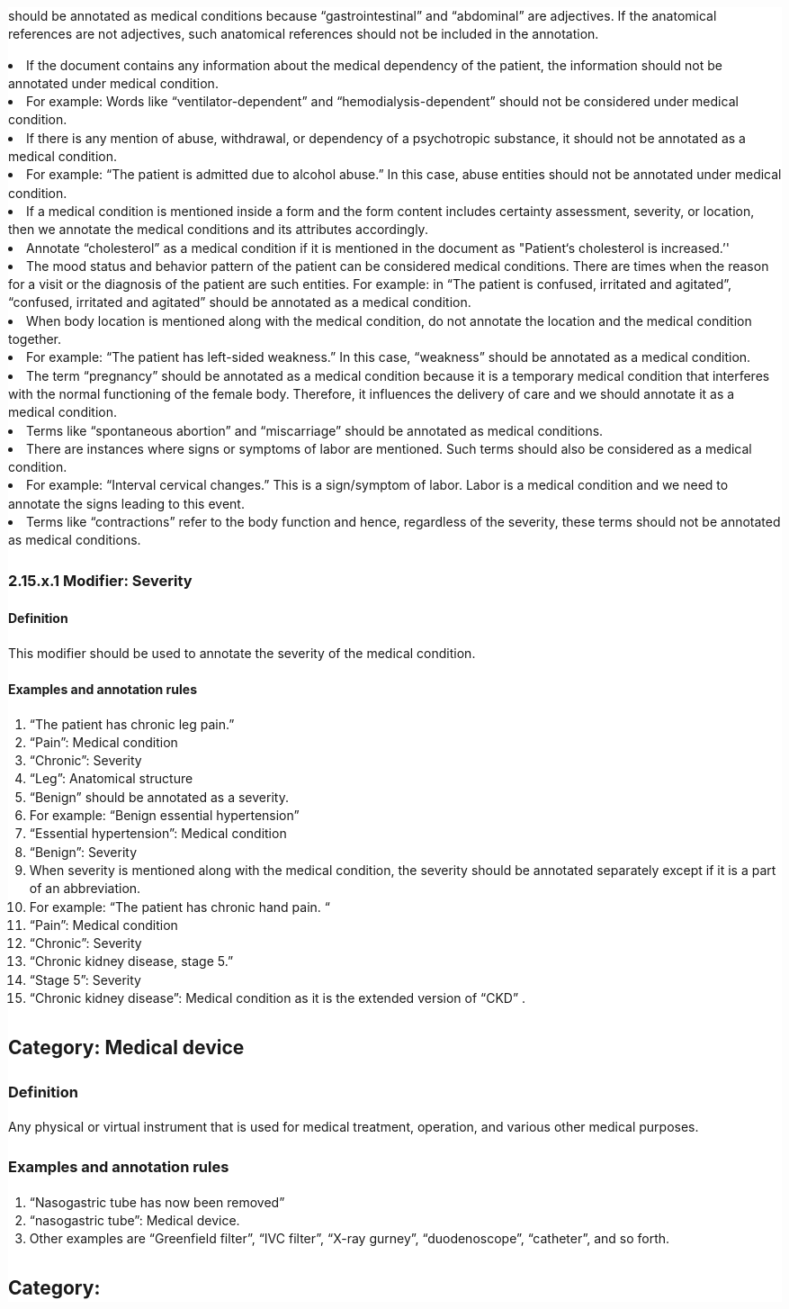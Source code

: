 should be annotated as medical conditions because “gastrointestinal” and “abdominal” are adjectives. If the anatomical references are not adjectives, such anatomical references should not be included in the annotation.</li><li>If the document contains any information about the medical dependency of the patient, the information should not be annotated under medical condition.</li><li>For example: Words like “ventilator-dependent” and “hemodialysis-dependent” should not be considered under medical condition.</li><li>If there is any mention of abuse, withdrawal, or dependency of a psychotropic substance, it should not be annotated as a medical condition.</li><li>For example: “The patient is admitted due to alcohol abuse.” In this case, abuse entities should not be annotated under medical condition.</li><li>If a medical condition is mentioned inside a form and the form content includes certainty assessment, severity, or location, then we annotate the medical conditions and its attributes accordingly.</li><li>Annotate &ldquo;cholesterol&rdquo; as a medical condition if it is mentioned in the document as &quot;Patient&lsquo;s cholesterol is increased.&rsquo;&#39;</li><li>The mood status and behavior pattern of the patient can be considered medical conditions. There are times when the reason for a visit or the diagnosis of the patient are such entities. For example: in “The patient is confused, irritated and agitated”, “confused, irritated and agitated” should be annotated as a medical condition.</li><li>When body location is mentioned along with the medical condition, do not annotate the location and the medical condition together.</li><li>For example: “The patient has left-sided weakness.” In this case, “weakness” should be annotated as a medical condition.</li><li>The term “pregnancy” should be annotated as a medical condition because it is a temporary medical condition that interferes with the normal functioning of the female body. Therefore, it influences the delivery of care and we should annotate it as a medical condition.</li><li>Terms like “spontaneous abortion” and “miscarriage” should be annotated as medical conditions.</li><li>There are instances where signs or symptoms of labor are mentioned. Such terms should also be considered as a medical condition.</li><li>For example: “Interval cervical changes.” This is a sign/symptom of labor. Labor is a medical condition and we need to annotate the signs leading to this event.</li><li>Terms like “contractions” refer to the body function and hence, regardless of the severity, these terms should not be annotated as medical conditions.</li></ol><h3><a class="h" name="2_15_x_1-Modifier_Severity" href="#2_15_x_1-Modifier_Severity"><span></span></a><a class="h" name="2_15_x_1-modifier_severity" href="#2_15_x_1-modifier_severity"><span></span></a>2.15.x.1 Modifier: Severity</h3><h4><a class="h" name="Category_Medical-condition-2_15_x_1-Modifier_Severity-Definition" href="#Category_Medical-condition-2_15_x_1-Modifier_Severity-Definition"><span></span></a><a class="h" name="category_medical-condition-2_15_x_1-modifier_severity-definition" href="#category_medical-condition-2_15_x_1-modifier_severity-definition"><span></span></a>Definition</h4><p>This modifier should be used to annotate the severity of the medical condition.</p><h4><a class="h" name="Category_Medical-condition-2_15_x_1-Modifier_Severity-Examples-and-annotation-rules" href="#Category_Medical-condition-2_15_x_1-Modifier_Severity-Examples-and-annotation-rules"><span></span></a><a class="h" name="category_medical-condition-2_15_x_1-modifier_severity-examples-and-annotation-rules" href="#category_medical-condition-2_15_x_1-modifier_severity-examples-and-annotation-rules"><span></span></a>Examples and annotation rules</h4><ol><li>“The patient has chronic leg pain.”</li><li>“Pain”: Medical condition</li><li>“Chronic”: Severity</li><li>“Leg”: Anatomical structure</li><li>“Benign” should be annotated as a severity.</li><li>For example: “Benign essential hypertension”</li><li>“Essential hypertension”: Medical condition</li><li>“Benign”: Severity</li><li>When severity is mentioned along with the medical condition, the severity should be annotated separately except if it is a part of an abbreviation.</li><li>For example: “The patient has chronic hand pain.  “</li><li>“Pain”: Medical condition</li><li>“Chronic”: Severity</li><li>“Chronic kidney disease, stage 5.”</li><li>“Stage 5”: Severity</li><li>“Chronic kidney disease”: Medical condition as it is the extended version of “CKD” .</li></ol><h2><a class="h" name="Category_Medical-device" href="#Category_Medical-device"><span></span></a><a class="h" name="category_medical-device" href="#category_medical-device"><span></span></a>Category: Medical device</h2><h3><a class="h" name="Category_Medical-device-Definition" href="#Category_Medical-device-Definition"><span></span></a><a class="h" name="category_medical-device-definition" href="#category_medical-device-definition"><span></span></a>Definition</h3><p>Any physical or virtual instrument that is used for medical treatment, operation, and various other medical purposes.</p><h3><a class="h" name="Category_Medical-device-Examples-and-annotation-rules" href="#Category_Medical-device-Examples-and-annotation-rules"><span></span></a><a class="h" name="category_medical-device-examples-and-annotation-rules" href="#category_medical-device-examples-and-annotation-rules"><span></span></a>Examples and annotation rules</h3><ol><li>“Nasogastric tube has now been removed”</li><li>“nasogastric tube”: Medical device.</li><li>Other examples are “Greenfield filter”, “IVC filter”, “X-ray gurney”, “duodenoscope”, “catheter”, and so forth.</li></ol><h2><a class="h" name="Category_Medical-procedure" href="#Category_Medical-procedure"><span></span></a><a class="h" name="category_medical-procedure" href="#category_medical-procedure"><span></span></a>Category: